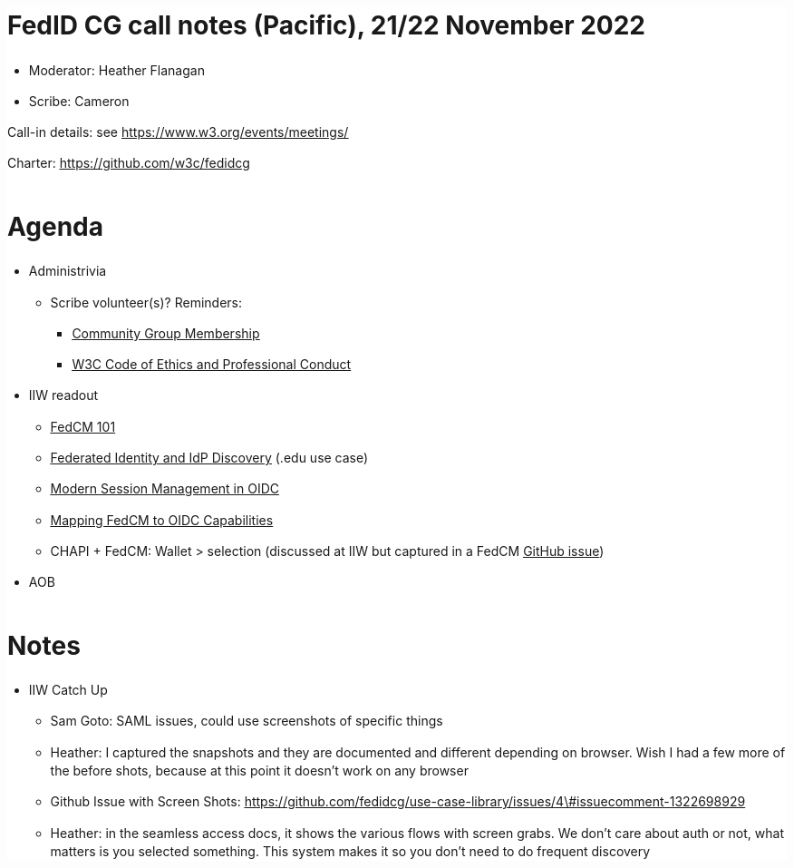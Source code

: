 # FedID CG call notes (Pacific), 21/22 November 2022
-   Moderator: Heather Flanagan

-   Scribe: Cameron

Call-in details: see
[<u>https://www.w3.org/events/meetings/</u>](https://www.w3.org/events/meetings/)

Charter:
[<u>https://github.com/w3c/fedidcg</u>](https://github.com/w3c/fedidcg)

Agenda
======

-   Administrivia

    -   Scribe volunteer(s)? Reminders:

        -   [<u>Community Group Membership</u>](https://www.w3.org/community/fed-id/)

        -   [<u>W3C Code of Ethics and Professional Conduct</u>](https://www.w3.org/Consortium/cepc/)

-   IIW readout

    -   [<u>FedCM 101</u>](https://docs.google.com/document/d/18-KCYYEfTGB-4nGkmL0myb8k01ESyUgoEi5uZv5Ns8s/edit)

    -   [<u>Federated Identity and IdP Discovery</u>](https://docs.google.com/document/d/1QEQ5SeV-RTw2UnF5_jnPk-HD7ZKGoEA788JEeWNvI68/edit) (.edu use case)

    -   [<u>Modern Session Management in OIDC</u>](https://docs.google.com/document/d/1GpRL4CGGidBYknYfU6QRdFLlZJrgAWQvd57vRdrIECw/edit)

    -   [<u>Mapping FedCM to OIDC Capabilities</u>](https://docs.google.com/document/d/1nhvHKWti1-941M6wf_yNh8TVNRDgN8r3KvaN2ssZwFg/edit)

    -   CHAPI + FedCM: Wallet &gt; selection (discussed at IIW but captured in a FedCM [<u>GitHub issue</u>](https://github.com/fedidcg/FedCM/issues/374))

-   AOB

Notes
=====

-   IIW Catch Up

    -   Sam Goto: SAML issues, could use screenshots of specific things

    -   Heather: I captured the snapshots and they are documented and
 different depending on browser. Wish I had a few more of the
 before shots, because at this point it doesn’t work on any
 browser

    -   Github Issue with Screen Shots:
 [<u>https://github.com/fedidcg/use-case-library/issues/4\#issuecomment-1322698929</u>](https://github.com/fedidcg/use-case-library/issues/4#issuecomment-1322698929)

    -   Heather: in the seamless access docs, it shows the various flows
 with screen grabs. We don’t care about auth or not, what
 matters is you selected something. This system makes it so you
 don’t need to do frequent discovery
